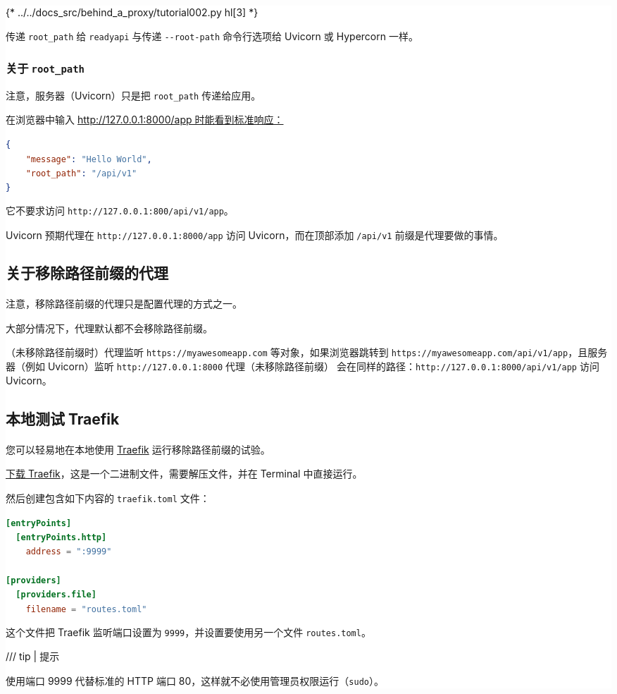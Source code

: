 {* ../../docs_src/behind_a_proxy/tutorial002.py hl[3] *}

传递 `root_path` 给 `readyapi` 与传递 `--root-path` 命令行选项给 Uvicorn 或 Hypercorn 一样。

### 关于 `root_path`

注意，服务器（Uvicorn）只是把 `root_path` 传递给应用。

在浏览器中输入 <a href="http://127.0.0.1:8000" class="external-link" target="_blank">http://127.0.0.1:8000/app 时能看到标准响应：</a>

```JSON
{
    "message": "Hello World",
    "root_path": "/api/v1"
}
```

它不要求访问 `http://127.0.0.1:800/api/v1/app`。

Uvicorn 预期代理在 `http://127.0.0.1:8000/app` 访问 Uvicorn，而在顶部添加 `/api/v1` 前缀是代理要做的事情。

## 关于移除路径前缀的代理

注意，移除路径前缀的代理只是配置代理的方式之一。

大部分情况下，代理默认都不会移除路径前缀。

（未移除路径前缀时）代理监听 `https://myawesomeapp.com` 等对象，如果浏览器跳转到 `https://myawesomeapp.com/api/v1/app`，且服务器（例如 Uvicorn）监听 `http://127.0.0.1:8000` 代理（未移除路径前缀） 会在同样的路径：`http://127.0.0.1:8000/api/v1/app` 访问 Uvicorn。

## 本地测试 Traefik

您可以轻易地在本地使用 <a href="https://docs.traefik.io/" class="external-link" target="_blank">Traefik</a> 运行移除路径前缀的试验。

<a href="https://github.com/containous/traefik/releases" class="external-link" target="_blank">下载 Traefik</a>，这是一个二进制文件，需要解压文件，并在 Terminal 中直接运行。

然后创建包含如下内容的 `traefik.toml` 文件：

```TOML hl_lines="3"
[entryPoints]
  [entryPoints.http]
    address = ":9999"

[providers]
  [providers.file]
    filename = "routes.toml"
```

这个文件把 Traefik 监听端口设置为 `9999`，并设置要使用另一个文件 `routes.toml`。

/// tip | 提示

使用端口 9999 代替标准的 HTTP 端口 80，这样就不必使用管理员权限运行（`sudo`）。
